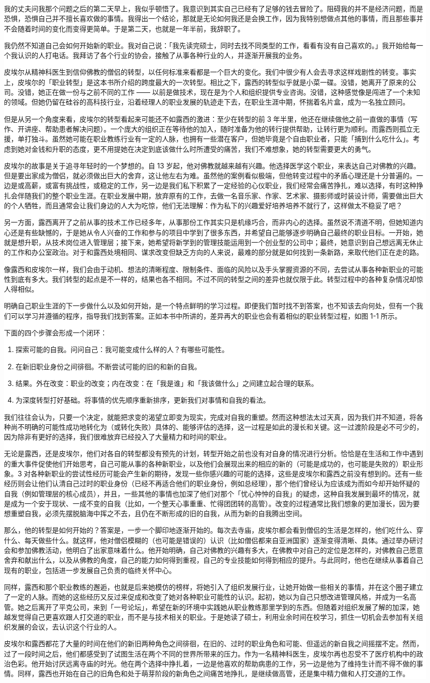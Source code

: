 我的丈夫问我那个问题之后的第二天早上，我似乎顿悟了。我意识到其实自己已经有了足够的钱去冒险了。阻碍我的并不是经济问题，而是恐惧，恐惧自己并不擅长喜欢做的事情。我得出一个结论，那就是无论如何我还是会换工作，因为我特别想做点其他的事情，而且那些事并不会随着时间的变化而变得更简单。于是第二天，也就是一年半前，我辞职了。

我仍然不知道自己会如何开始新的职业。我对自己说：「我先读完硕士，同时去找不同类型的工作，看看有没有自己喜欢的。」我开始给每一个我认识的人打电话。我拜访了各个行业的协会，接触了从事各种行业的人，并逐渐开展我的业务。

皮埃尔从精神科医生到信仰佛教的僧侣的转型，以任何标准来看都是一个巨大的变化。我们中很少有人会去寻求这样戏剧性的转变。事实上，皮埃尔的「职业转型」是这本书所介绍的跨度最大的一次转型。相比之下，露西的转型似乎就是小菜一碟。没错，她离开了原来的公司。没错，她正在做一份与之前不同的工作 —— 以前是做技术，现在是为个人和组织提供专业咨询。没错，这种感觉像是闯进了一个未知的领域。但她仍留在硅谷的高科技行业，沿着经理人的职业发展的轨迹走下去，在职业生涯中期，怀揣着名片盒，成为一名独立顾问。

但是从另一个角度来看，皮埃尔的转型看起来可能还不如露西的激进：至少在转型的前 3 年半里，他还在继续做他之前一直做的事情（写作、开讲座、帮助患者解决问题）。一个庞大的组织正在等待他的加入，随时准备为他的转行提供帮助，让转行更为顺利。而露西则孤立无援，单打独斗。虽然她可能在职业教练行业有一定的人脉，也拥有一些潜在客户，但她毕竟是个自由职业者，只能「捕到什么吃什么」。考虑到她对金钱和升职的态度，更不用提她在决定到底该做什么时所遭受的痛苦，我们不难想象，她的转型需要更大的勇气。

皮埃尔的故事是关于追寻年轻时的一个梦想的。自 13 岁起，他对佛教就越来越有兴趣。他选择医学这个职业，来表达自己对佛教的兴趣。但是要出家成为僧侣，就必须做出巨大的舍弃，这让他左右为难。虽然他的案例看似极端，但他转变过程中的矛盾心理还是十分普遍的。一边是或高薪，或富有挑战性，或稳定的工作，另一边是我们私下积累了一定经验的心仪职业，我们经常会痛苦挣扎，难以选择，有时这种挣扎会伴随我们的整个职业生涯。在职业发展中期，放弃原有的工作，去做一名音乐家、作家、艺术家、摄影师或时装设计师，需要做出巨大的个人牺牲，而且通常会让我们身边的人大为吃惊，他们无法理解：作为私下的兴趣爱好培养培养不就行了，这样做太不稳妥了吧？

另一方面，露西离开了之前从事的技术工作已经多年，从事那份工作其实只是机缘巧合，而非内心的选择。虽然说不清道不明，但她知道内心还是有些缺憾的，于是她从令人兴奋的工作和参与的项目中学到了很多东西，并希望自己能够逐步明确自己最终的职业目标。一开始，她就是想升职，从技术岗位进入管理层；接下来，她希望将新学到的管理技能运用到一个创业型的公司中；最终，她意识到自己想远离无休止的工作和办公室政治。对于和露西处境相同、谋求改变但缺乏方向的人来说，最难的部分就是如何找到一条新路，来取代他们正在走的路。

像露西和皮埃尔一样，我们会由于动机、想法的清晰程度、限制条件、面临的风险以及手头掌握资源的不同，去尝试从事各种新职业的可能性到底有多大。我们转型的起点是不一样的，结果也各不相同。不过不同的转型之间的差异也就仅限于此。转型过程中的各种复杂情况却惊人得相似。

明确自己职业生涯的下一步做什么以及如何开始，是一个特点鲜明的学习过程。即便我们暂时找不到答案，也不知该去向何处，但有一个我们可以学习并遵循的程序，指导我们找到答案。正如本书中所讲的，差异再大的职业也会有着相似的职业转型过程，如图 1-1 所示。

下面的四个步骤会形成一个闭环：

1. 探索可能的自我。问问自己：我可能变成什么样的人？有哪些可能性。

2. 在新旧职业身份之间徘徊。不断尝试可能的旧的和新的自我。

3. 结果。外在改变：职业的改变；内在改变：在「我是谁」和「我该做什么」之间建立起合理的联系。

4. 为深度转型打好基础。将事情的优先顺序重新排序，更新我们对事情和自我的看法。

我们往往会认为，只要一个决定，就能把求变的渴望立即变为现实，完成对自我的重塑。然而这种想法太过天真，因为我们并不知道，将各种尚不明确的可能性成功地转化为（或转化失败）具体的、能够评估的选择，这一过程是如此的漫长和关键。这一过渡阶段是必不可少的，因为除非有更好的选择，我们很难放弃已经投入了大量精力和时间的职业。

无论是露西，还是皮埃尔，他们对各自的转型都没有预先的计划，转型开始之前也没有对自身的情况进行分析。恰恰是在生活和工作中遇到的重大事件促使他们开始思考，自己可能从事的各种新职业，以及他们会展现出来的相应的新的（可能是成功的，也可能是失败的）职业形象。3 对各种新职业的尝试性经历可能会产生新的期待，发现一些你感兴趣的可能的选择，这些是皮埃尔和露西之前没有想到的。还有一些经历则会让他们认清自己过时的职业身份（已经不再适合他们的职业身份，例如总经理），那个他们曾经认为应该成为而如今却开始怀疑的自我（例如管理层的核心成员），并且，一些其他的事情也加深了他们对那个「忧心忡忡的自我」的疑虑，这种自我发展到最坏的情况，就是成为一个安于现状、一成不变的自我（比如，一个整天心事重重、忙得团团转的高管）。改变的过程通常比我们想象的更加漫长，因为要想重塑自我，必须先摆脱脑海中挥之不去，且仍在不断形成的旧的自我，从而为新的自我腾出空间。

那么，他的转型是如何开始的？答案是，一步一个脚印地逐渐开始的。每次去寺庙，皮埃尔都会看到僧侣的生活是怎样的，他们吃什么、穿什么、每天做些什么。就这样，他对僧侣模糊的（也可能是错误的）认识（比如僧侣都来自亚洲国家）逐渐变得清晰、具体。通过举办研讨会和参加佛教活动，他明白了出家意味着什么。他开始明确，自己对佛教的兴趣有多大，在佛教中对自己的定位是怎样的，对佛教自己愿意舍弃和献出什么，以及从佛教的角度，自己的能力如何得到重视，自己的专业技能如何得到相应的提升。与此同时，他也在继续从事着自己现有的职业，包括进一步发展自己负责的临终关怀中心。

同样，露西和那个职业教练的邂逅，也就是后来她模仿的榜样，将她引入了组织发展行业，让她开始做一些相关的事情，并在这个圈子建立了一定的人脉。而她的这些经历又反过来促成和改变了她对各种职业可能性的认识。起初，她以为自己只想改进管理风格，并成为一名高管。她之后离开了平克公司，来到「一号论坛」，希望在新的环境中实践她从职业教练那里学到的东西。但随着对组织发展了解的加深，她越发觉得自己更喜欢跟人打交道的职业，而不是与技术相关的职业。于是她读了硕士，利用业余时间在校学习，抓住一切机会去参加有关组织发展的会议，去认识这个行业的人。

皮埃尔和露西都花了大量的时间在他们的新旧两种角色之间徘徊，在旧的、过时的职业角色和可能、但遥远的新自我之间摇摆不定。然而，过了一段时间之后，他们都感受到了试图生活在两个不同的世界所带来的压力。作为一名精神科医生，皮埃尔再也忍受不了医疗机构中的政治色彩。他开始讨厌远离寺庙的时光。他在两个选择中挣扎着，一边是他喜欢的帮助病患的工作，另一边是他为了维持生计而不得不做的事情。同样，露西也开始在自己的旧角色和处于萌芽阶段的新角色之间痛苦地挣扎，是继续做高管，还是集中精力做和人打交道的工作。
